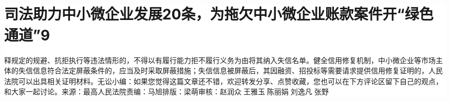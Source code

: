 # 司法助力中小微企业发展20条，为拖欠中小微企业账款案件开“绿色通道”9

释规定的规避、抗拒执行等违法情形的，不得以有履行能力拒不履行义务为由将其纳入失信名单。健全信用修复机制，中小微企业等市场主体的失信信息符合法定屏蔽条件的，应当及时采取屏蔽措施；失信信息被屏蔽后，其因融资、招投标等需要请求提供信用修复证明的，人民法院可以出具相关证明材料。无讼小编：如果您觉得这篇文章还不错，欢迎转发分享、点赞收藏，您也可以在下方评论区留下自己的观点，和大家一起讨论。来源：最高人民法院责编：马旭排版：梁萌审核：赵润众 王雅玉 陈丽娟 刘逸凡 张野

